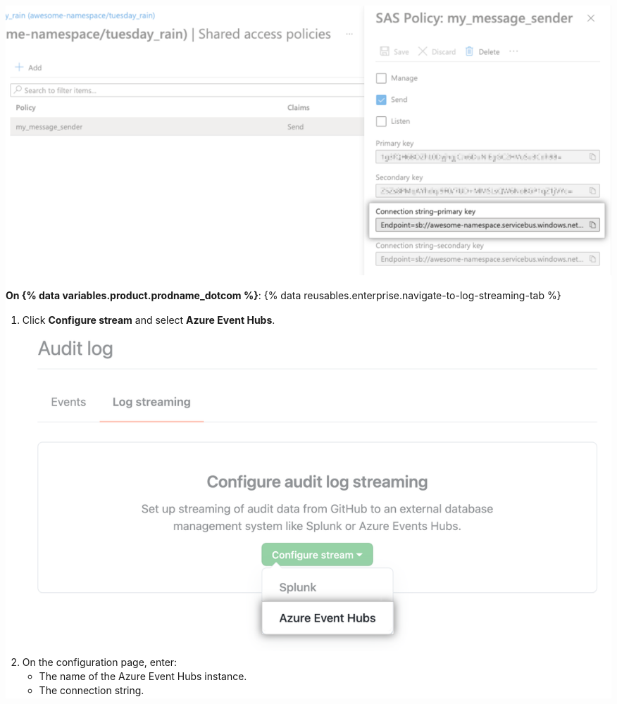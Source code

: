    ![The event hub connection string](/assets/images/help/enterprises/azure-connection-string.png)

**On {% data variables.product.prodname_dotcom %}**:
{% data reusables.enterprise.navigate-to-log-streaming-tab %}
1. Click **Configure stream** and select **Azure Event Hubs**.
   ![Choose Azure Events Hub from the drop-down menu](/assets/images/help/enterprises/audit-stream-choice-azure.png)
1. On the configuration page, enter:
   * The name of the Azure Event Hubs instance.
   * The connection string.